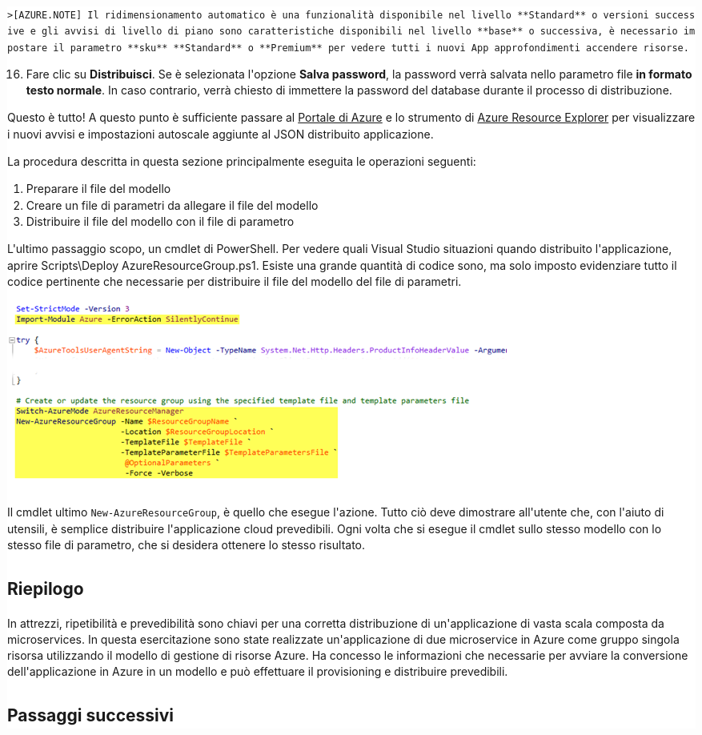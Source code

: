     >[AZURE.NOTE] Il ridimensionamento automatico è una funzionalità disponibile nel livello **Standard** o versioni successive e gli avvisi di livello di piano sono caratteristiche disponibili nel livello **base** o successiva, è necessario impostare il parametro **sku** **Standard** o **Premium** per vedere tutti i nuovi App approfondimenti accendere risorse.
    
16. Fare clic su **Distribuisci**. Se è selezionata l'opzione **Salva password**, la password verrà salvata nello parametro file **in formato testo normale**. In caso contrario, verrà chiesto di immettere la password del database durante il processo di distribuzione.

Questo è tutto! A questo punto è sufficiente passare al [Portale di Azure](https://portal.azure.com/) e lo strumento di [Azure Resource Explorer](https://resources.azure.com) per visualizzare i nuovi avvisi e impostazioni autoscale aggiunte al JSON distribuito applicazione.

La procedura descritta in questa sezione principalmente eseguita le operazioni seguenti:

1.  Preparare il file del modello
2.  Creare un file di parametri da allegare il file del modello
3.  Distribuire il file del modello con il file di parametro

L'ultimo passaggio scopo, un cmdlet di PowerShell. Per vedere quali Visual Studio situazioni quando distribuito l'applicazione, aprire Scripts\Deploy AzureResourceGroup.ps1. Esiste una grande quantità di codice sono, ma solo imposto evidenziare tutto il codice pertinente che necessarie per distribuire il file del modello del file di parametri.

![](./media/app-service-deploy-complex-application-predictably/deploy-12-powershellsnippet.png)

Il cmdlet ultimo `New-AzureResourceGroup`, è quello che esegue l'azione. Tutto ciò deve dimostrare all'utente che, con l'aiuto di utensili, è semplice distribuire l'applicazione cloud prevedibili. Ogni volta che si esegue il cmdlet sullo stesso modello con lo stesso file di parametro, che si desidera ottenere lo stesso risultato.

## <a name="summary"></a>Riepilogo ##

In attrezzi, ripetibilità e prevedibilità sono chiavi per una corretta distribuzione di un'applicazione di vasta scala composta da microservices. In questa esercitazione sono state realizzate un'applicazione di due microservice in Azure come gruppo singola risorsa utilizzando il modello di gestione di risorse Azure. Ha concesso le informazioni che necessarie per avviare la conversione dell'applicazione in Azure in un modello e può effettuare il provisioning e distribuire prevedibili. 

## <a name="next-steps"></a>Passaggi successivi ##
